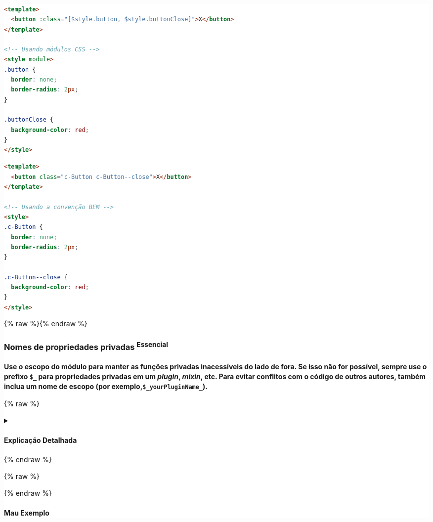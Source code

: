 ``` html
<template>
  <button :class="[$style.button, $style.buttonClose]">X</button>
</template>

<!-- Usando módulos CSS -->
<style module>
.button {
  border: none;
  border-radius: 2px;
}

.buttonClose {
  background-color: red;
}
</style>
```

``` html
<template>
  <button class="c-Button c-Button--close">X</button>
</template>

<!-- Usando a convenção BEM -->
<style>
.c-Button {
  border: none;
  border-radius: 2px;
}

.c-Button--close {
  background-color: red;
}
</style>
```
{% raw %}</div>{% endraw %}

### Nomes de propriedades privadas <sup data-p="a">Essencial</sup>

**Use o escopo do módulo para manter as funções privadas inacessíveis do lado de fora. Se isso não for possível, sempre use o prefixo `$_` para propriedades privadas em um _plugin_, _mixin_, etc. Para evitar conflitos com o código de outros autores, também inclua um nome de escopo (por exemplo,`$_yourPluginName_`).**

{% raw %}
<details><summary>
  <h4>Explicação Detalhada</h4>
</summary></details>{% endraw %}

{% raw %}<div class="style-example example-bad">{% endraw %}
#### Mau Exemplo
